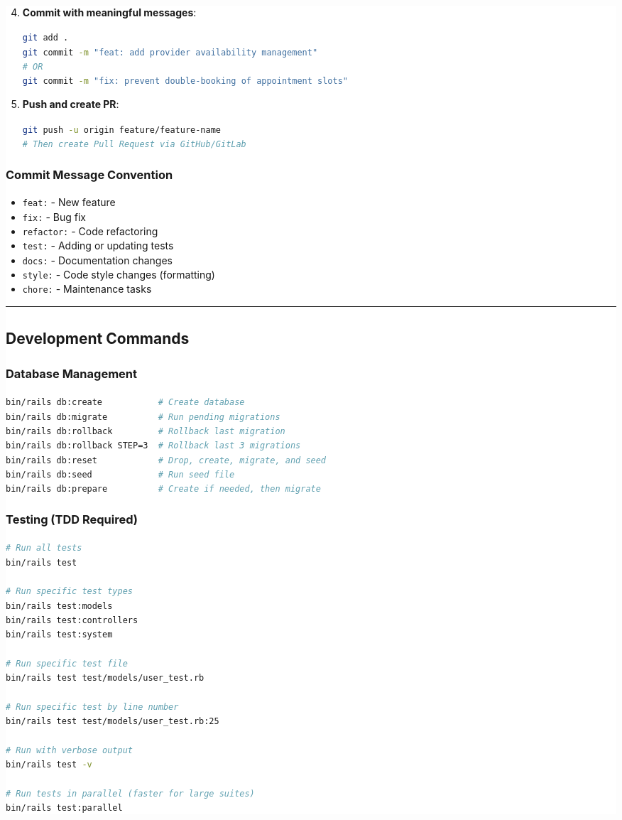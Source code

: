4. **Commit with meaningful messages**:
   ```bash
   git add .
   git commit -m "feat: add provider availability management"
   # OR
   git commit -m "fix: prevent double-booking of appointment slots"
   ```

5. **Push and create PR**:
   ```bash
   git push -u origin feature/feature-name
   # Then create Pull Request via GitHub/GitLab
   ```

### Commit Message Convention
- `feat:` - New feature
- `fix:` - Bug fix
- `refactor:` - Code refactoring
- `test:` - Adding or updating tests
- `docs:` - Documentation changes
- `style:` - Code style changes (formatting)
- `chore:` - Maintenance tasks

---

## Development Commands

### Database Management
```bash
bin/rails db:create           # Create database
bin/rails db:migrate          # Run pending migrations
bin/rails db:rollback         # Rollback last migration
bin/rails db:rollback STEP=3  # Rollback last 3 migrations
bin/rails db:reset            # Drop, create, migrate, and seed
bin/rails db:seed             # Run seed file
bin/rails db:prepare          # Create if needed, then migrate
```

### Testing (TDD Required)
```bash
# Run all tests
bin/rails test

# Run specific test types
bin/rails test:models
bin/rails test:controllers
bin/rails test:system

# Run specific test file
bin/rails test test/models/user_test.rb

# Run specific test by line number
bin/rails test test/models/user_test.rb:25

# Run with verbose output
bin/rails test -v

# Run tests in parallel (faster for large suites)
bin/rails test:parallel
```
